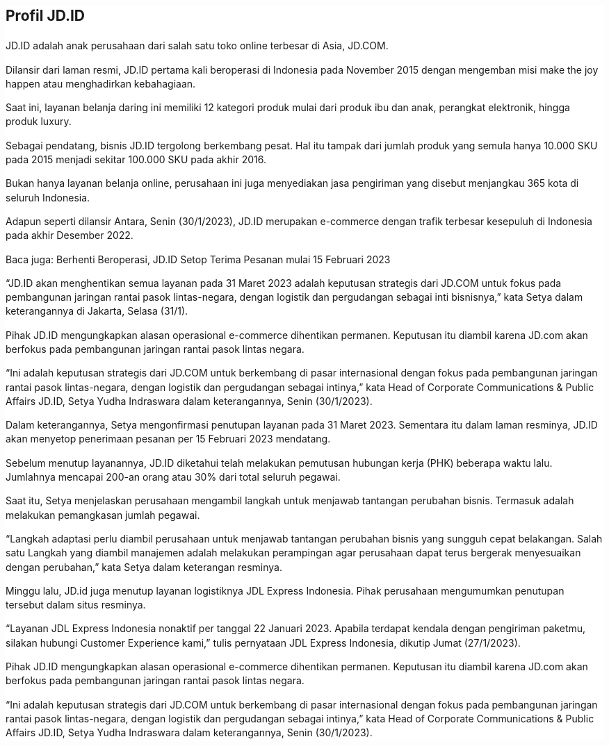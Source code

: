 ## Profil JD.ID

JD.ID adalah anak perusahaan dari salah satu toko online terbesar di Asia, JD.COM.

Dilansir dari laman resmi, JD.ID pertama kali beroperasi di Indonesia pada November 2015 dengan mengemban misi make the joy happen atau menghadirkan kebahagiaan.

Saat ini, layanan belanja daring ini memiliki 12 kategori produk mulai dari produk ibu dan anak, perangkat elektronik, hingga produk luxury.

Sebagai pendatang, bisnis JD.ID tergolong berkembang pesat. Hal itu tampak dari jumlah produk yang semula hanya 10.000 SKU pada 2015 menjadi sekitar 100.000 SKU pada akhir 2016.

Bukan hanya layanan belanja online, perusahaan ini juga menyediakan jasa pengiriman yang disebut menjangkau 365 kota di seluruh Indonesia.

Adapun seperti dilansir Antara, Senin (30/1/2023), JD.ID merupakan e-commerce dengan trafik terbesar kesepuluh di Indonesia pada akhir Desember 2022.

Baca juga: Berhenti Beroperasi, JD.ID Setop Terima Pesanan mulai 15 Februari 2023

“JD.ID akan menghentikan semua layanan pada 31 Maret 2023 adalah keputusan strategis dari JD.COM untuk fokus pada pembangunan jaringan rantai pasok lintas-negara, dengan logistik dan pergudangan sebagai inti bisnisnya,” kata Setya dalam keterangannya di Jakarta, Selasa (31/1).

Pihak JD.ID mengungkapkan alasan operasional e-commerce dihentikan permanen. Keputusan itu diambil karena JD.com akan berfokus pada pembangunan jaringan rantai pasok lintas negara.

“Ini adalah keputusan strategis dari JD.COM untuk berkembang di pasar internasional dengan fokus pada pembangunan jaringan rantai pasok lintas-negara, dengan logistik dan pergudangan sebagai intinya,” kata Head of Corporate Communications &amp; Public Affairs JD.ID, Setya Yudha Indraswara dalam keterangannya, Senin (30/1/2023).

Dalam keterangannya, Setya mengonfirmasi penutupan layanan pada 31 Maret 2023. Sementara itu dalam laman resminya, JD.ID akan menyetop penerimaan pesanan per 15 Februari 2023 mendatang.

Sebelum menutup layanannya, JD.ID diketahui telah melakukan pemutusan hubungan kerja (PHK) beberapa waktu lalu. Jumlahnya mencapai 200-an orang atau 30% dari total seluruh pegawai.

Saat itu, Setya menjelaskan perusahaan mengambil langkah untuk menjawab tantangan perubahan bisnis. Termasuk adalah melakukan pemangkasan jumlah pegawai.

“Langkah adaptasi perlu diambil perusahaan untuk menjawab tantangan perubahan bisnis yang sungguh cepat belakangan. Salah satu Langkah yang diambil manajemen adalah melakukan perampingan agar perusahaan dapat terus bergerak menyesuaikan dengan perubahan,” kata Setya dalam keterangan resminya.

Minggu lalu, JD.id juga menutup layanan logistiknya JDL Express Indonesia. Pihak perusahaan mengumumkan penutupan tersebut dalam situs resminya.

“Layanan JDL Express Indonesia nonaktif per tanggal 22 Januari 2023. Apabila terdapat kendala dengan pengiriman paketmu, silakan hubungi Customer Experience kami,” tulis pernyataan JDL Express Indonesia, dikutip Jumat (27/1/2023).

Pihak JD.ID mengungkapkan alasan operasional e-commerce dihentikan permanen. Keputusan itu diambil karena JD.com akan berfokus pada pembangunan jaringan rantai pasok lintas negara.

“Ini adalah keputusan strategis dari JD.COM untuk berkembang di pasar internasional dengan fokus pada pembangunan jaringan rantai pasok lintas-negara, dengan logistik dan pergudangan sebagai intinya,” kata Head of Corporate Communications &amp; Public Affairs JD.ID, Setya Yudha Indraswara dalam keterangannya, Senin (30/1/2023).
